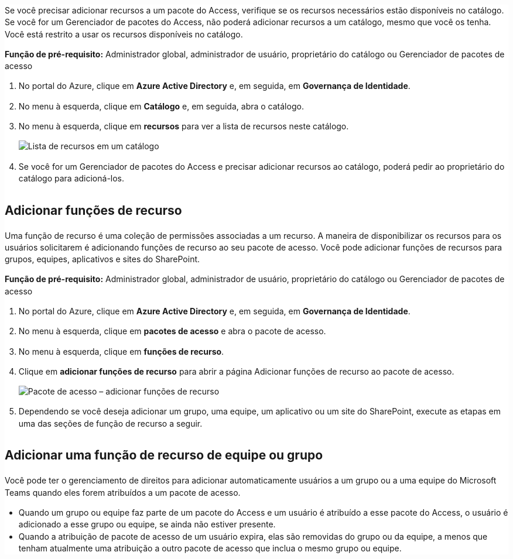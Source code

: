 Se você precisar adicionar recursos a um pacote do Access, verifique se os recursos necessários estão disponíveis no catálogo. Se você for um Gerenciador de pacotes do Access, não poderá adicionar recursos a um catálogo, mesmo que você os tenha. Você está restrito a usar os recursos disponíveis no catálogo.

**Função de pré-requisito:** Administrador global, administrador de usuário, proprietário do catálogo ou Gerenciador de pacotes de acesso

1. No portal do Azure, clique em **Azure Active Directory** e, em seguida, em **Governança de Identidade**.

1. No menu à esquerda, clique em **Catálogo** e, em seguida, abra o catálogo.

1. No menu à esquerda, clique em **recursos** para ver a lista de recursos neste catálogo.

    ![Lista de recursos em um catálogo](./media/entitlement-management-access-package-resources/catalog-resources.png)

1. Se você for um Gerenciador de pacotes do Access e precisar adicionar recursos ao catálogo, poderá pedir ao proprietário do catálogo para adicioná-los.

## <a name="add-resource-roles"></a>Adicionar funções de recurso

Uma função de recurso é uma coleção de permissões associadas a um recurso. A maneira de disponibilizar os recursos para os usuários solicitarem é adicionando funções de recurso ao seu pacote de acesso. Você pode adicionar funções de recursos para grupos, equipes, aplicativos e sites do SharePoint.

**Função de pré-requisito:** Administrador global, administrador de usuário, proprietário do catálogo ou Gerenciador de pacotes de acesso

1. No portal do Azure, clique em **Azure Active Directory** e, em seguida, em **Governança de Identidade**.

1. No menu à esquerda, clique em **pacotes de acesso** e abra o pacote de acesso.

1. No menu à esquerda, clique em **funções de recurso**.

1. Clique em **adicionar funções de recurso** para abrir a página Adicionar funções de recurso ao pacote de acesso.

    ![Pacote de acesso – adicionar funções de recurso](./media/entitlement-management-access-package-resources/resource-roles-add.png)

1. Dependendo se você deseja adicionar um grupo, uma equipe, um aplicativo ou um site do SharePoint, execute as etapas em uma das seções de função de recurso a seguir.

## <a name="add-a-group-or-team-resource-role"></a>Adicionar uma função de recurso de equipe ou grupo

Você pode ter o gerenciamento de direitos para adicionar automaticamente usuários a um grupo ou a uma equipe do Microsoft Teams quando eles forem atribuídos a um pacote de acesso. 

- Quando um grupo ou equipe faz parte de um pacote do Access e um usuário é atribuído a esse pacote do Access, o usuário é adicionado a esse grupo ou equipe, se ainda não estiver presente.
- Quando a atribuição de pacote de acesso de um usuário expira, elas são removidas do grupo ou da equipe, a menos que tenham atualmente uma atribuição a outro pacote de acesso que inclua o mesmo grupo ou equipe.
